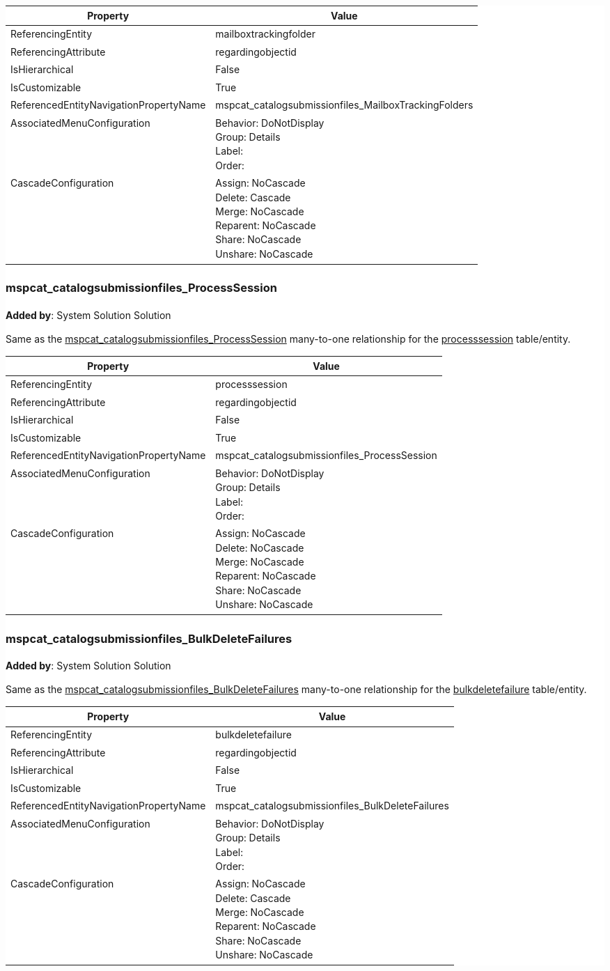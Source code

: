 |Property|Value|
|--------|-----|
|ReferencingEntity|mailboxtrackingfolder|
|ReferencingAttribute|regardingobjectid|
|IsHierarchical|False|
|IsCustomizable|True|
|ReferencedEntityNavigationPropertyName|mspcat_catalogsubmissionfiles_MailboxTrackingFolders|
|AssociatedMenuConfiguration|Behavior: DoNotDisplay<br />Group: Details<br />Label: <br />Order: |
|CascadeConfiguration|Assign: NoCascade<br />Delete: Cascade<br />Merge: NoCascade<br />Reparent: NoCascade<br />Share: NoCascade<br />Unshare: NoCascade|


### <a name="BKMK_mspcat_catalogsubmissionfiles_ProcessSession"></a> mspcat_catalogsubmissionfiles_ProcessSession

**Added by**: System Solution Solution

Same as the [mspcat_catalogsubmissionfiles_ProcessSession](processsession.md#BKMK_mspcat_catalogsubmissionfiles_ProcessSession) many-to-one relationship for the [processsession](processsession.md) table/entity.

|Property|Value|
|--------|-----|
|ReferencingEntity|processsession|
|ReferencingAttribute|regardingobjectid|
|IsHierarchical|False|
|IsCustomizable|True|
|ReferencedEntityNavigationPropertyName|mspcat_catalogsubmissionfiles_ProcessSession|
|AssociatedMenuConfiguration|Behavior: DoNotDisplay<br />Group: Details<br />Label: <br />Order: |
|CascadeConfiguration|Assign: NoCascade<br />Delete: NoCascade<br />Merge: NoCascade<br />Reparent: NoCascade<br />Share: NoCascade<br />Unshare: NoCascade|


### <a name="BKMK_mspcat_catalogsubmissionfiles_BulkDeleteFailures"></a> mspcat_catalogsubmissionfiles_BulkDeleteFailures

**Added by**: System Solution Solution

Same as the [mspcat_catalogsubmissionfiles_BulkDeleteFailures](bulkdeletefailure.md#BKMK_mspcat_catalogsubmissionfiles_BulkDeleteFailures) many-to-one relationship for the [bulkdeletefailure](bulkdeletefailure.md) table/entity.

|Property|Value|
|--------|-----|
|ReferencingEntity|bulkdeletefailure|
|ReferencingAttribute|regardingobjectid|
|IsHierarchical|False|
|IsCustomizable|True|
|ReferencedEntityNavigationPropertyName|mspcat_catalogsubmissionfiles_BulkDeleteFailures|
|AssociatedMenuConfiguration|Behavior: DoNotDisplay<br />Group: Details<br />Label: <br />Order: |
|CascadeConfiguration|Assign: NoCascade<br />Delete: Cascade<br />Merge: NoCascade<br />Reparent: NoCascade<br />Share: NoCascade<br />Unshare: NoCascade|
